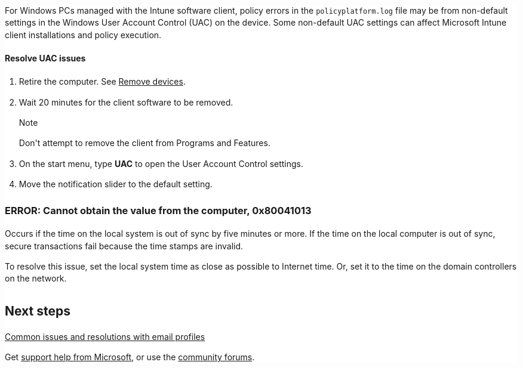 For Windows PCs managed with the Intune software client, policy errors in the `policyplatform.log` file may be from non-default settings in the Windows User Account Control (UAC) on the device. Some non-default UAC settings can affect Microsoft Intune client installations and policy execution.

#### Resolve UAC issues

1. Retire the computer. See [Remove devices](../remote-actions/devices-wipe.md).

2. Wait 20 minutes for the client software to be removed.

    > [!NOTE]
    > Don't attempt to remove the client from Programs and Features.

3. On the start menu, type **UAC** to open the User Account Control settings.

4. Move the notification slider to the default setting.

### ERROR: Cannot obtain the value from the computer, 0x80041013

Occurs if the time on the local system is out of sync by five minutes or more. If the time on the local computer is out of sync, secure transactions fail because the time stamps are invalid.

To resolve this issue, set the local system time as close as possible to Internet time. Or, set it to the time on the domain controllers on the network.

## Next steps

[Common issues and resolutions with email profiles](../configuration/troubleshoot-email-profiles-in-microsoft-intune.md)

Get [support help from Microsoft](../fundamentals/get-support.md), or use the [community forums](https://social.technet.microsoft.com/Forums/en-US/home?category=microsoftintune).
